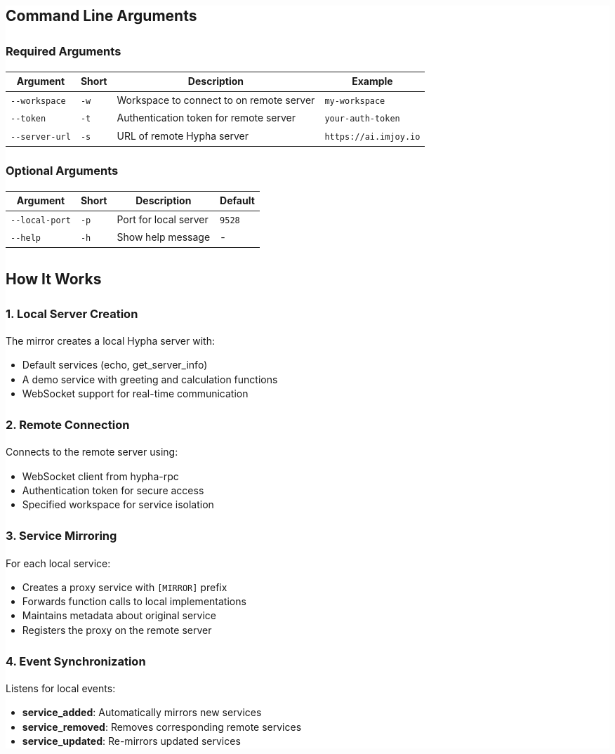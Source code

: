 ## Command Line Arguments

### Required Arguments

| Argument | Short | Description | Example |
|----------|--------|-------------|---------|
| `--workspace` | `-w` | Workspace to connect to on remote server | `my-workspace` |
| `--token` | `-t` | Authentication token for remote server | `your-auth-token` |
| `--server-url` | `-s` | URL of remote Hypha server | `https://ai.imjoy.io` |

### Optional Arguments

| Argument | Short | Description | Default |
|----------|--------|-------------|---------|
| `--local-port` | `-p` | Port for local server | `9528` |
| `--help` | `-h` | Show help message | - |

## How It Works

### 1. Local Server Creation

The mirror creates a local Hypha server with:
- Default services (echo, get_server_info)
- A demo service with greeting and calculation functions
- WebSocket support for real-time communication

### 2. Remote Connection

Connects to the remote server using:
- WebSocket client from hypha-rpc
- Authentication token for secure access
- Specified workspace for service isolation

### 3. Service Mirroring

For each local service:
- Creates a proxy service with `[MIRROR]` prefix
- Forwards function calls to local implementations  
- Maintains metadata about original service
- Registers the proxy on the remote server

### 4. Event Synchronization

Listens for local events:
- **service_added**: Automatically mirrors new services
- **service_removed**: Removes corresponding remote services
- **service_updated**: Re-mirrors updated services
